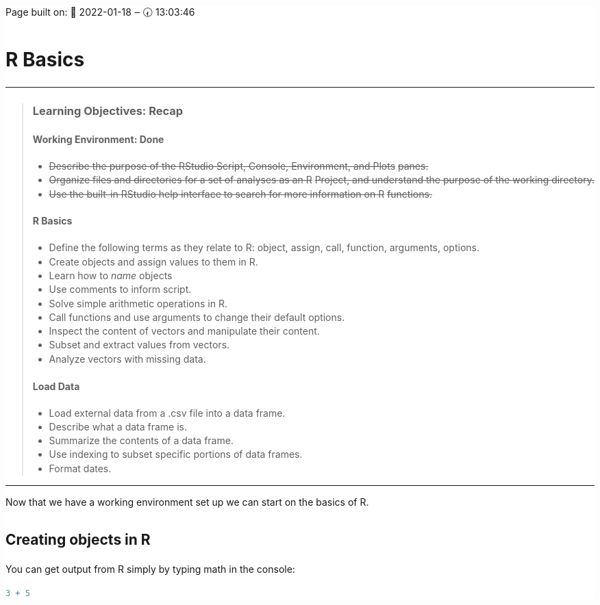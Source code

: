 <p style="text-align: right; font-size: small;">

Page built on: 📆 2022-01-18 ‒ 🕢 13:03:46

</p>

# R Basics

-----

> ### Learning Objectives: Recap
> 
> #### Working Environment: Done
> 
>   - ~~Describe the purpose of the RStudio Script, Console,
>     Environment, and Plots~~ ~~panes.~~
>   - ~~Organize files and directories for a set of analyses as an R~~
>     ~~Project, and understand the purpose of the working directory.~~
>   - ~~Use the built-in RStudio help interface to search for more
>     information on R~~ ~~functions.~~
> 
> #### R Basics
> 
>   - Define the following terms as they relate to R: object, assign,
>     call, function, arguments, options.
>   - Create objects and assign values to them in R.
>   - Learn how to *name* objects
>   - Use comments to inform script.
>   - Solve simple arithmetic operations in R.
>   - Call functions and use arguments to change their default options.
>   - Inspect the content of vectors and manipulate their content.
>   - Subset and extract values from vectors.
>   - Analyze vectors with missing data.
> 
> #### Load Data
> 
>   - Load external data from a .csv file into a data frame.
>   - Describe what a data frame is.
>   - Summarize the contents of a data frame.
>   - Use indexing to subset specific portions of data frames.
>   - Format dates.

-----

Now that we have a working environment set up we can start on the basics
of R.

## Creating objects in R

You can get output from R simply by typing math in the console:

``` r
3 + 5
```
